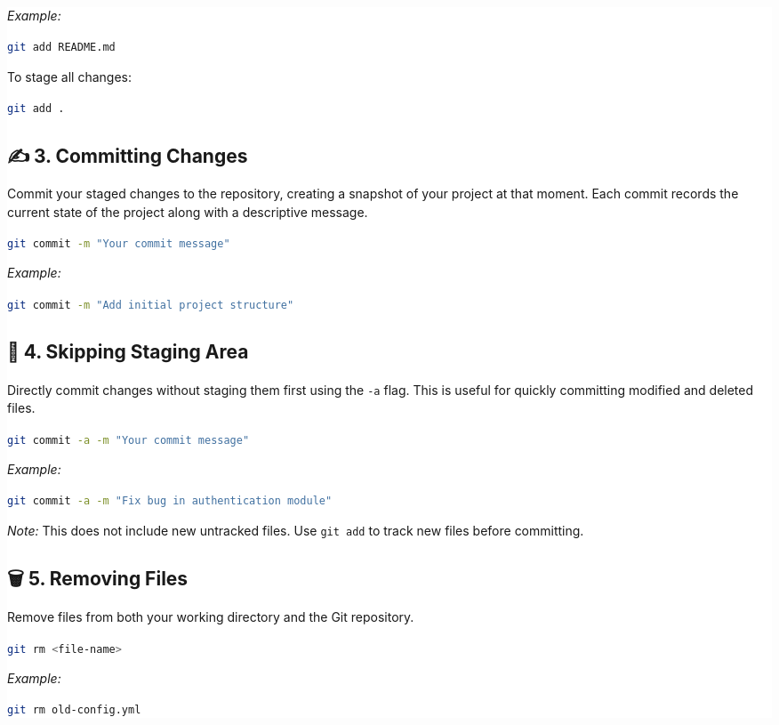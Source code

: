 *Example:*

```sh
git add README.md
```

To stage all changes:

```sh
git add .
```


## ✍️ 3. Committing Changes

Commit your staged changes to the repository, creating a snapshot of your project at that moment. Each commit records the current state of the project along with a descriptive message.

```sh
git commit -m "Your commit message"
```

*Example:*

```sh
git commit -m "Add initial project structure"
```


## 🚀 4. Skipping Staging Area

Directly commit changes without staging them first using the `-a` flag. This is useful for quickly committing modified and deleted files.

```sh
git commit -a -m "Your commit message"
```

*Example:*

```sh
git commit -a -m "Fix bug in authentication module"
```

*Note:* This does not include new untracked files. Use `git add` to track new files before committing.


## 🗑️ 5. Removing Files

Remove files from both your working directory and the Git repository.

```sh
git rm <file-name>
```

*Example:*

```sh
git rm old-config.yml
```
